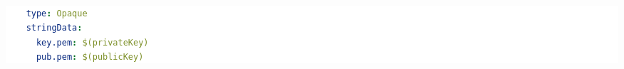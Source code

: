```yaml
    type: Opaque
    stringData:
      key.pem: $(privateKey)
      pub.pem: $(publicKey)

```
